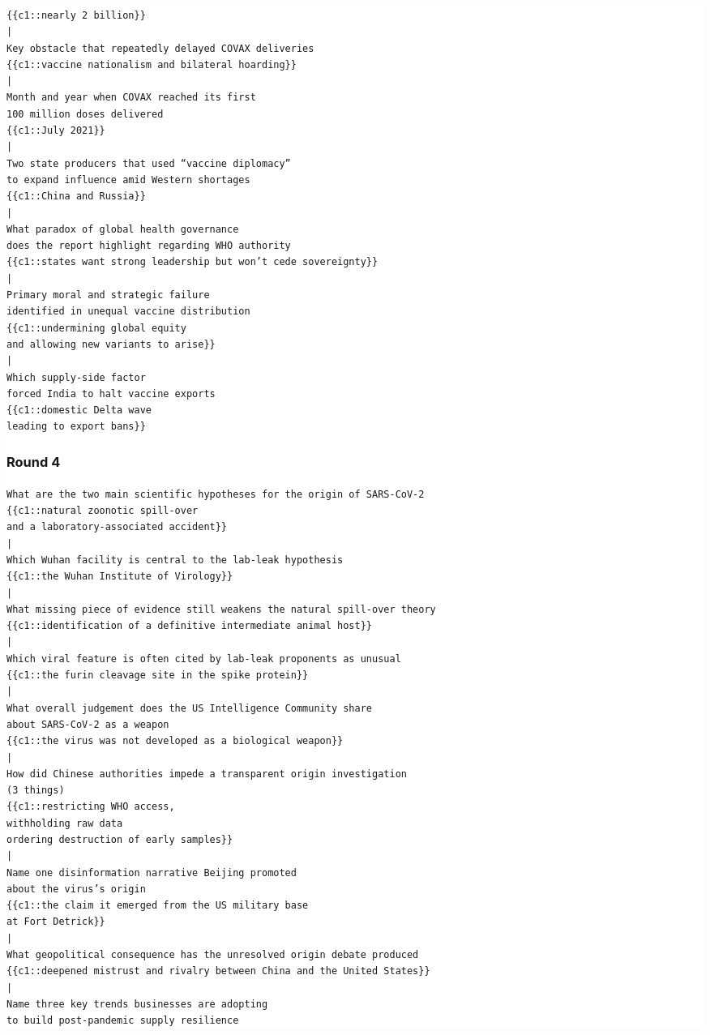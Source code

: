 ```
{{c1::nearly 2 billion}}
|
Key obstacle that repeatedly delayed COVAX deliveries
{{c1::vaccine nationalism and bilateral hoarding}}
|
Month and year when COVAX reached its first 
100 million doses delivered
{{c1::July 2021}}
|
Two state producers that used “vaccine diplomacy” 
to expand influence amid Western shortages
{{c1::China and Russia}}
|
What paradox of global health governance 
does the report highlight regarding WHO authority
{{c1::states want strong leadership but won’t cede sovereignty}}
|
Primary moral and strategic failure 
identified in unequal vaccine distribution
{{c1::undermining global equity 
and allowing new variants to arise}}
|
Which supply-side factor 
forced India to halt vaccine exports 
{{c1::domestic Delta wave
leading to export bans}}
```
### Round 4
```
What are the two main scientific hypotheses for the origin of SARS-CoV-2
{{c1::natural zoonotic spill-over 
and a laboratory-associated accident}}
|
Which Wuhan facility is central to the lab-leak hypothesis
{{c1::the Wuhan Institute of Virology}}
|
What missing piece of evidence still weakens the natural spill-over theory
{{c1::identification of a definitive intermediate animal host}}
|
Which viral feature is often cited by lab-leak proponents as unusual
{{c1::the furin cleavage site in the spike protein}}
|
What overall judgement does the US Intelligence Community share 
about SARS-CoV-2 as a weapon
{{c1::the virus was not developed as a biological weapon}}
|
How did Chinese authorities impede a transparent origin investigation
(3 things)
{{c1::restricting WHO access, 
withholding raw data 
ordering destruction of early samples}}
|
Name one disinformation narrative Beijing promoted 
about the virus’s origin
{{c1::the claim it emerged from the US military base 
at Fort Detrick}}
|
What geopolitical consequence has the unresolved origin debate produced
{{c1::deepened mistrust and rivalry between China and the United States}}
|
Name three key trends businesses are adopting 
to build post-pandemic supply resilience
```